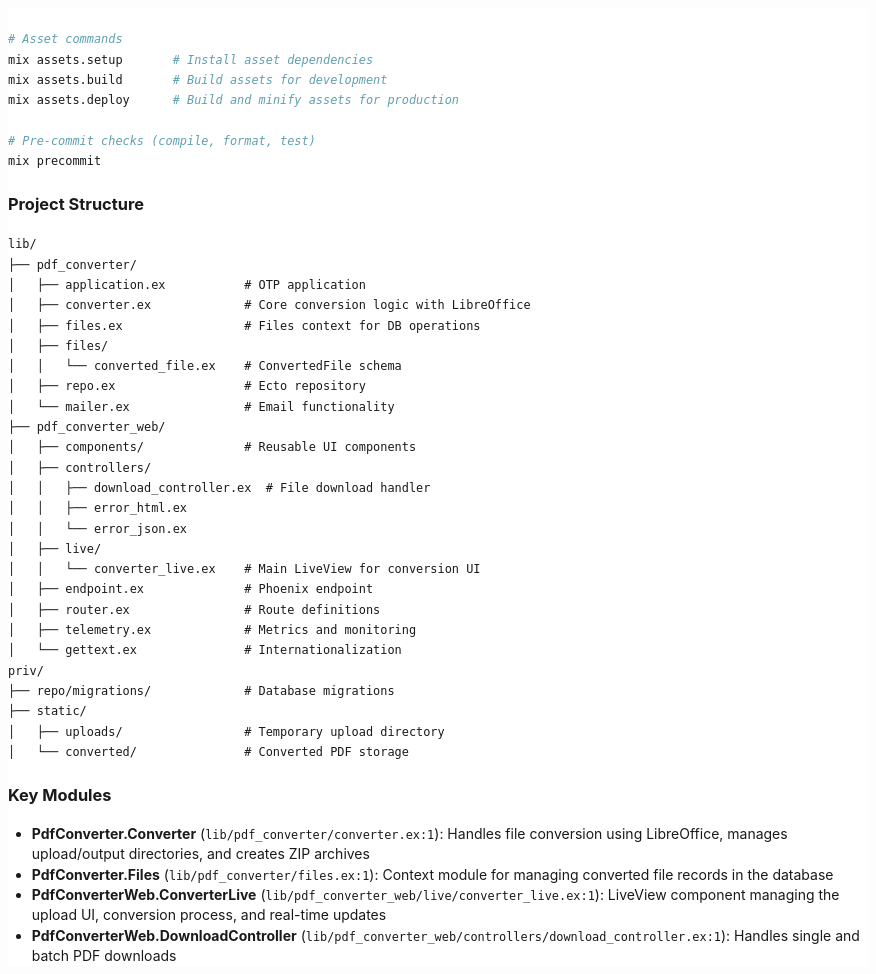 ```bash

# Asset commands
mix assets.setup       # Install asset dependencies
mix assets.build       # Build assets for development
mix assets.deploy      # Build and minify assets for production

# Pre-commit checks (compile, format, test)
mix precommit
```

### Project Structure

```
lib/
├── pdf_converter/
│   ├── application.ex           # OTP application
│   ├── converter.ex             # Core conversion logic with LibreOffice
│   ├── files.ex                 # Files context for DB operations
│   ├── files/
│   │   └── converted_file.ex    # ConvertedFile schema
│   ├── repo.ex                  # Ecto repository
│   └── mailer.ex                # Email functionality
├── pdf_converter_web/
│   ├── components/              # Reusable UI components
│   ├── controllers/
│   │   ├── download_controller.ex  # File download handler
│   │   ├── error_html.ex
│   │   └── error_json.ex
│   ├── live/
│   │   └── converter_live.ex    # Main LiveView for conversion UI
│   ├── endpoint.ex              # Phoenix endpoint
│   ├── router.ex                # Route definitions
│   ├── telemetry.ex             # Metrics and monitoring
│   └── gettext.ex               # Internationalization
priv/
├── repo/migrations/             # Database migrations
├── static/
│   ├── uploads/                 # Temporary upload directory
│   └── converted/               # Converted PDF storage
```

### Key Modules

- **PdfConverter.Converter** (`lib/pdf_converter/converter.ex:1`): Handles file conversion using LibreOffice, manages upload/output directories, and creates ZIP archives
- **PdfConverter.Files** (`lib/pdf_converter/files.ex:1`): Context module for managing converted file records in the database
- **PdfConverterWeb.ConverterLive** (`lib/pdf_converter_web/live/converter_live.ex:1`): LiveView component managing the upload UI, conversion process, and real-time updates
- **PdfConverterWeb.DownloadController** (`lib/pdf_converter_web/controllers/download_controller.ex:1`): Handles single and batch PDF downloads
